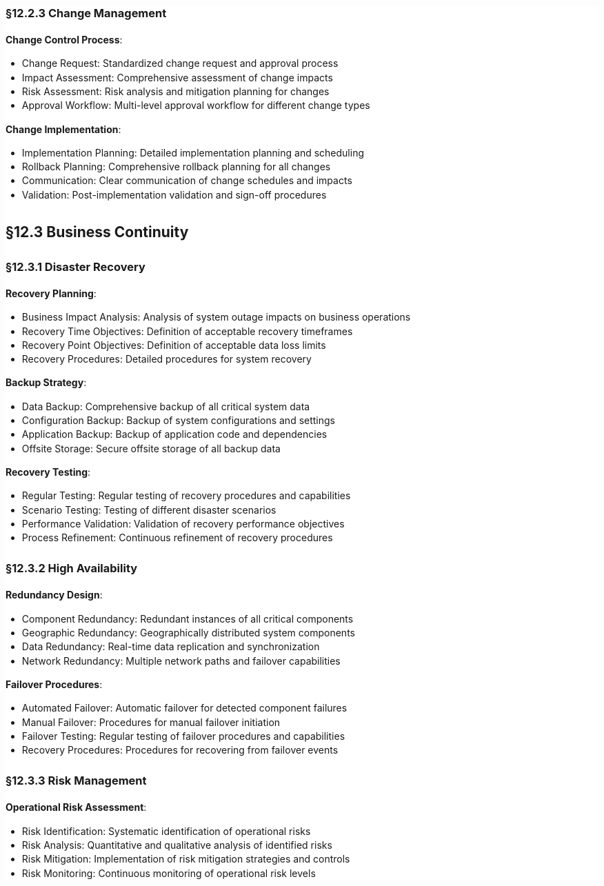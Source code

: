 ### §12.2.3 Change Management
**Change Control Process**:
- Change Request: Standardized change request and approval process
- Impact Assessment: Comprehensive assessment of change impacts
- Risk Assessment: Risk analysis and mitigation planning for changes
- Approval Workflow: Multi-level approval workflow for different change types

**Change Implementation**:
- Implementation Planning: Detailed implementation planning and scheduling
- Rollback Planning: Comprehensive rollback planning for all changes
- Communication: Clear communication of change schedules and impacts
- Validation: Post-implementation validation and sign-off procedures

## §12.3 Business Continuity

### §12.3.1 Disaster Recovery
**Recovery Planning**:
- Business Impact Analysis: Analysis of system outage impacts on business operations
- Recovery Time Objectives: Definition of acceptable recovery timeframes
- Recovery Point Objectives: Definition of acceptable data loss limits
- Recovery Procedures: Detailed procedures for system recovery

**Backup Strategy**:
- Data Backup: Comprehensive backup of all critical system data
- Configuration Backup: Backup of system configurations and settings
- Application Backup: Backup of application code and dependencies
- Offsite Storage: Secure offsite storage of all backup data

**Recovery Testing**:
- Regular Testing: Regular testing of recovery procedures and capabilities
- Scenario Testing: Testing of different disaster scenarios
- Performance Validation: Validation of recovery performance objectives
- Process Refinement: Continuous refinement of recovery procedures

### §12.3.2 High Availability
**Redundancy Design**:
- Component Redundancy: Redundant instances of all critical components
- Geographic Redundancy: Geographically distributed system components
- Data Redundancy: Real-time data replication and synchronization
- Network Redundancy: Multiple network paths and failover capabilities

**Failover Procedures**:
- Automated Failover: Automatic failover for detected component failures
- Manual Failover: Procedures for manual failover initiation
- Failover Testing: Regular testing of failover procedures and capabilities
- Recovery Procedures: Procedures for recovering from failover events

### §12.3.3 Risk Management
**Operational Risk Assessment**:
- Risk Identification: Systematic identification of operational risks
- Risk Analysis: Quantitative and qualitative analysis of identified risks
- Risk Mitigation: Implementation of risk mitigation strategies and controls
- Risk Monitoring: Continuous monitoring of operational risk levels

